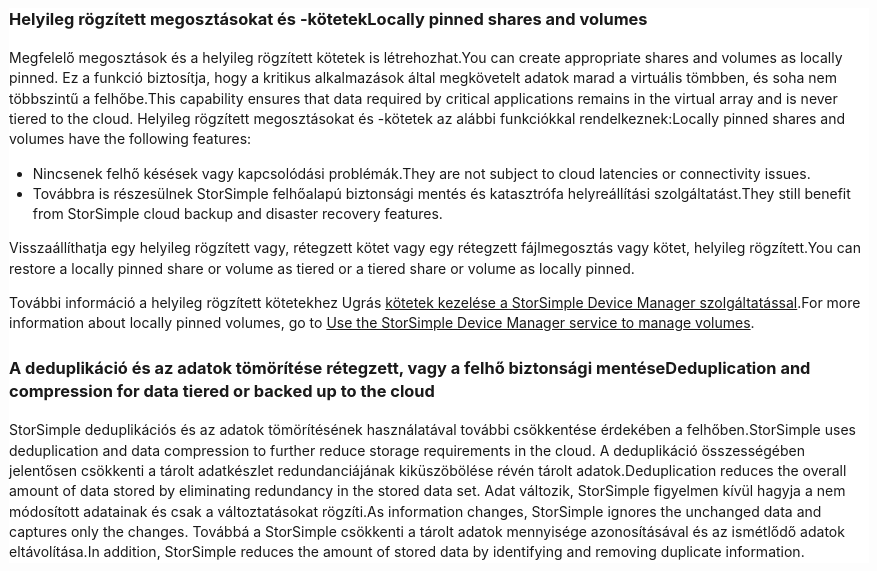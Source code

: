### <a name="locally-pinned-shares-and-volumes"></a><span data-ttu-id="ea0b8-271">Helyileg rögzített megosztásokat és -kötetek</span><span class="sxs-lookup"><span data-stu-id="ea0b8-271">Locally pinned shares and volumes</span></span>
<span data-ttu-id="ea0b8-272">Megfelelő megosztások és a helyileg rögzített kötetek is létrehozhat.</span><span class="sxs-lookup"><span data-stu-id="ea0b8-272">You can create appropriate shares and volumes as locally pinned.</span></span> <span data-ttu-id="ea0b8-273">Ez a funkció biztosítja, hogy a kritikus alkalmazások által megkövetelt adatok marad a virtuális tömbben, és soha nem többszintű a felhőbe.</span><span class="sxs-lookup"><span data-stu-id="ea0b8-273">This capability ensures that data required by critical applications remains in the virtual array and is never tiered to the cloud.</span></span> <span data-ttu-id="ea0b8-274">Helyileg rögzített megosztásokat és -kötetek az alábbi funkciókkal rendelkeznek:</span><span class="sxs-lookup"><span data-stu-id="ea0b8-274">Locally pinned shares and volumes have the following features:</span></span> 

* <span data-ttu-id="ea0b8-275">Nincsenek felhő késések vagy kapcsolódási problémák.</span><span class="sxs-lookup"><span data-stu-id="ea0b8-275">They are not subject to cloud latencies or connectivity issues.</span></span>
* <span data-ttu-id="ea0b8-276">Továbbra is részesülnek StorSimple felhőalapú biztonsági mentés és katasztrófa helyreállítási szolgáltatást.</span><span class="sxs-lookup"><span data-stu-id="ea0b8-276">They still benefit from StorSimple cloud backup and disaster recovery features.</span></span>

<span data-ttu-id="ea0b8-277">Visszaállíthatja egy helyileg rögzített vagy, rétegzett kötet vagy egy rétegzett fájlmegosztás vagy kötet, helyileg rögzített.</span><span class="sxs-lookup"><span data-stu-id="ea0b8-277">You can restore a locally pinned share or volume as tiered or a tiered share or volume as locally pinned.</span></span> 

<span data-ttu-id="ea0b8-278">További információ a helyileg rögzített kötetekhez Ugrás [kötetek kezelése a StorSimple Device Manager szolgáltatással](storsimple-virtual-array-manage-volumes.md).</span><span class="sxs-lookup"><span data-stu-id="ea0b8-278">For more information about locally pinned volumes, go to [Use the StorSimple Device Manager service to manage volumes](storsimple-virtual-array-manage-volumes.md).</span></span>

### <a name="deduplication-and-compression-for-data-tiered-or-backed-up-to-the-cloud"></a><span data-ttu-id="ea0b8-279">A deduplikáció és az adatok tömörítése rétegzett, vagy a felhő biztonsági mentése</span><span class="sxs-lookup"><span data-stu-id="ea0b8-279">Deduplication and compression for data tiered or backed up to the cloud</span></span>
<span data-ttu-id="ea0b8-280">StorSimple deduplikációs és az adatok tömörítésének használatával további csökkentése érdekében a felhőben.</span><span class="sxs-lookup"><span data-stu-id="ea0b8-280">StorSimple uses deduplication and data compression to further reduce storage requirements in the cloud.</span></span> <span data-ttu-id="ea0b8-281">A deduplikáció összességében jelentősen csökkenti a tárolt adatkészlet redundanciájának kiküszöbölése révén tárolt adatok.</span><span class="sxs-lookup"><span data-stu-id="ea0b8-281">Deduplication reduces the overall amount of data stored by eliminating redundancy in the stored data set.</span></span> <span data-ttu-id="ea0b8-282">Adat változik, StorSimple figyelmen kívül hagyja a nem módosított adatainak és csak a változtatásokat rögzíti.</span><span class="sxs-lookup"><span data-stu-id="ea0b8-282">As information changes, StorSimple ignores the unchanged data and captures only the changes.</span></span> <span data-ttu-id="ea0b8-283">Továbbá a StorSimple csökkenti a tárolt adatok mennyisége azonosításával és az ismétlődő adatok eltávolítása.</span><span class="sxs-lookup"><span data-stu-id="ea0b8-283">In addition, StorSimple reduces the amount of stored data by identifying and removing duplicate information.</span></span> 

